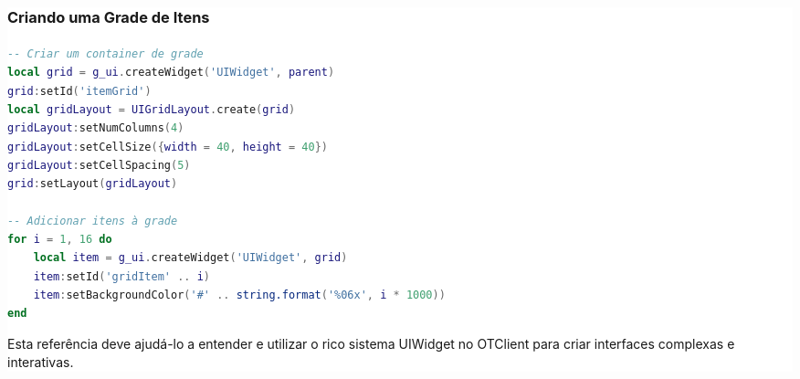 ### Criando uma Grade de Itens

```lua
-- Criar um container de grade
local grid = g_ui.createWidget('UIWidget', parent)
grid:setId('itemGrid')
local gridLayout = UIGridLayout.create(grid)
gridLayout:setNumColumns(4)
gridLayout:setCellSize({width = 40, height = 40})
gridLayout:setCellSpacing(5)
grid:setLayout(gridLayout)

-- Adicionar itens à grade
for i = 1, 16 do
    local item = g_ui.createWidget('UIWidget', grid)
    item:setId('gridItem' .. i)
    item:setBackgroundColor('#' .. string.format('%06x', i * 1000))
end
```

Esta referência deve ajudá-lo a entender e utilizar o rico sistema UIWidget no OTClient para criar interfaces complexas e interativas. 